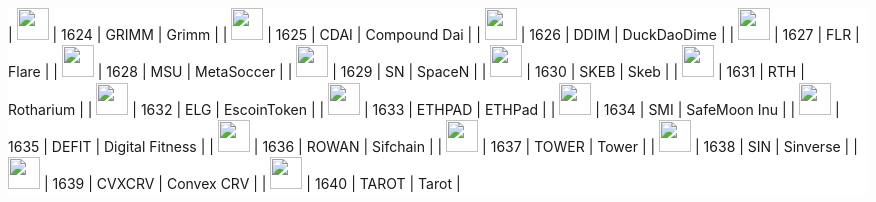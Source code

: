| <img src="https://resources.cryptocompare.com/asset-management/1624/1674119983766.png" width="32" height="32"> | 1624 | GRIMM | Grimm |
| <img src="https://resources.cryptocompare.com/asset-management/1625/1674120406690.png" width="32" height="32"> | 1625 | CDAI | Compound Dai |
| <img src="https://resources.cryptocompare.com/asset-management/1626/1674120435751.png" width="32" height="32"> | 1626 | DDIM | DuckDaoDime |
| <img src="https://resources.cryptocompare.com/asset-management/1627/1674120678362.png" width="32" height="32"> | 1627 | FLR | Flare |
| <img src="https://resources.cryptocompare.com/asset-management/1628/1674120787819.png" width="32" height="32"> | 1628 | MSU | MetaSoccer |
| <img src="https://resources.cryptocompare.com/asset-management/1629/1674121196360.png" width="32" height="32"> | 1629 | SN | SpaceN |
| <img src="https://resources.cryptocompare.com/asset-management/1630/1674121533513.png" width="32" height="32"> | 1630 | SKEB | Skeb |
| <img src="https://resources.cryptocompare.com/asset-management/1631/1674121919308.png" width="32" height="32"> | 1631 | RTH | Rotharium |
| <img src="https://resources.cryptocompare.com/asset-management/1632/1674122124522.png" width="32" height="32"> | 1632 | ELG | EscoinToken |
| <img src="https://resources.cryptocompare.com/asset-management/1633/1674122250402.png" width="32" height="32"> | 1633 | ETHPAD | ETHPad |
| <img src="https://resources.cryptocompare.com/asset-management/1634/1674122719287.png" width="32" height="32"> | 1634 | SMI | SafeMoon Inu |
| <img src="https://resources.cryptocompare.com/asset-management/1635/1674123494127.png" width="32" height="32"> | 1635 | DEFIT | Digital Fitness |
| <img src="https://resources.cryptocompare.com/asset-management/1636/1674124097582.png" width="32" height="32"> | 1636 | ROWAN | Sifchain |
| <img src="https://resources.cryptocompare.com/asset-management/1637/1674124572958.png" width="32" height="32"> | 1637 | TOWER | Tower |
| <img src="https://resources.cryptocompare.com/asset-management/1638/1674124964324.png" width="32" height="32"> | 1638 | SIN | Sinverse |
| <img src="https://resources.cryptocompare.com/asset-management/1639/1674125203058.png" width="32" height="32"> | 1639 | CVXCRV | Convex CRV |
| <img src="https://resources.cryptocompare.com/asset-management/1640/1674125352461.png" width="32" height="32"> | 1640 | TAROT | Tarot |
